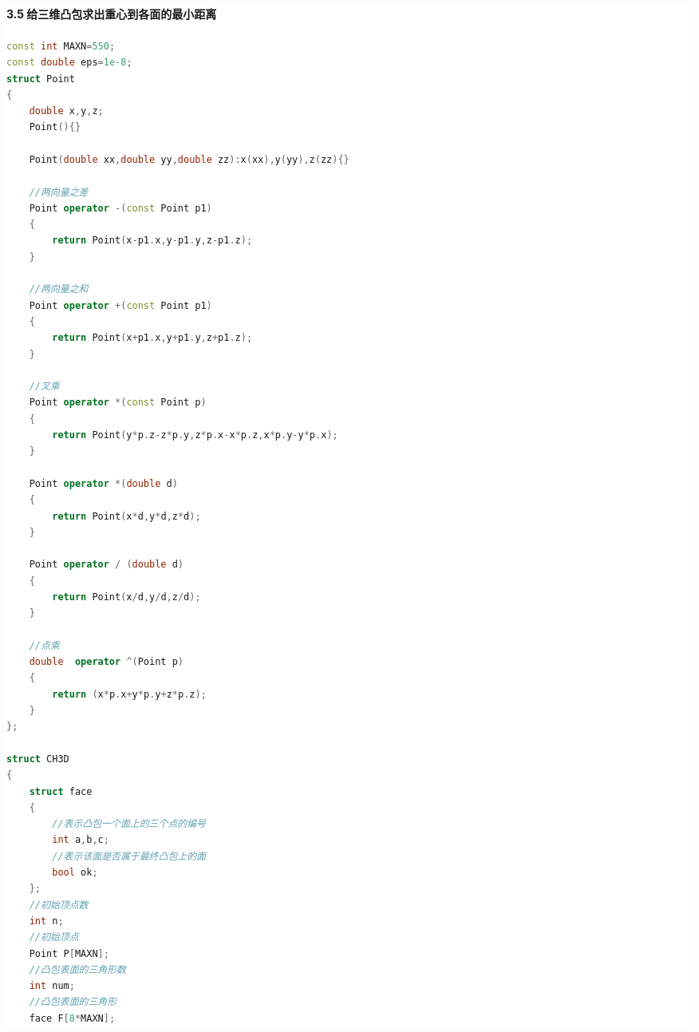 #### 3.5 给三维凸包求出重心到各面的最小距离

```c++
const int MAXN=550;
const double eps=1e-8; 
struct Point
{
    double x,y,z;
    Point(){}
 
    Point(double xx,double yy,double zz):x(xx),y(yy),z(zz){}
 
    //两向量之差
    Point operator -(const Point p1)
    {
        return Point(x-p1.x,y-p1.y,z-p1.z);
    }
 
    //两向量之和
    Point operator +(const Point p1)
    {
        return Point(x+p1.x,y+p1.y,z+p1.z);
    }
 
    //叉乘
    Point operator *(const Point p)
    {
        return Point(y*p.z-z*p.y,z*p.x-x*p.z,x*p.y-y*p.x);
    }
 
    Point operator *(double d)
    {
        return Point(x*d,y*d,z*d);
    }
 
    Point operator / (double d)
    {
        return Point(x/d,y/d,z/d);
    }
 
    //点乘
    double  operator ^(Point p)
    {
        return (x*p.x+y*p.y+z*p.z);
    }
};
 
struct CH3D
{
    struct face
    {
        //表示凸包一个面上的三个点的编号
        int a,b,c;
        //表示该面是否属于最终凸包上的面
        bool ok;
    };
    //初始顶点数
    int n;
    //初始顶点
    Point P[MAXN];
    //凸包表面的三角形数
    int num;
    //凸包表面的三角形
    face F[8*MAXN];
```